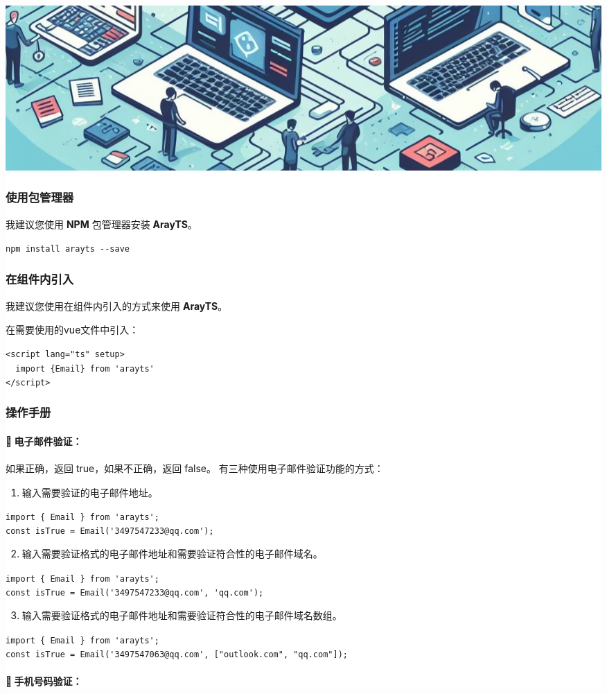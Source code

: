 <p align="center"><img src="https://github.com/Reset-Sheep/ArayTS/blob/img/_08aab89c-1522-4364-8791-ce68b1465146.jpg" alt="bg" /></p>

### 使用包管理器

我建议您使用 **NPM** 包管理器安装 **ArayTS**。
```
npm install arayts --save
```

### 在组件内引入
我建议您使用在组件内引入的方式来使用 **ArayTS**。

在需要使用的vue文件中引入：
```
<script lang="ts" setup>
  import {Email} from 'arayts' 
</script>
```



### 操作手册
#### :tada: 电子邮件验证：

如果正确，返回 true，如果不正确，返回 false。
有三种使用电子邮件验证功能的方式：
1. 输入需要验证的电子邮件地址。
  ```
  import { Email } from 'arayts'; 
  const isTrue = Email('3497547233@qq.com');
  ```
2. 输入需要验证格式的电子邮件地址和需要验证符合性的电子邮件域名。
  ```
  import { Email } from 'arayts'; 
  const isTrue = Email('3497547233@qq.com', 'qq.com');
  ```
3. 输入需要验证格式的电子邮件地址和需要验证符合性的电子邮件域名数组。
  ```
  import { Email } from 'arayts'; 
  const isTrue = Email('3497547063@qq.com', ["outlook.com", "qq.com"]);
  ```
#### :tada: 手机号码验证：
